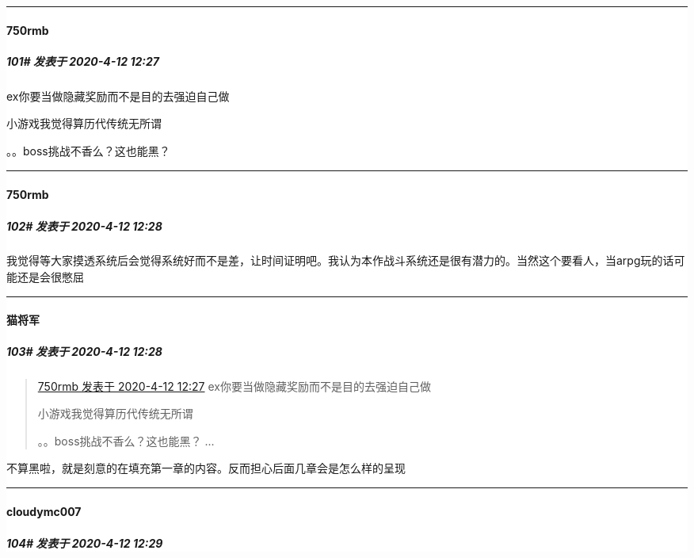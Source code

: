





*****

####  750rmb  
##### 101#       发表于 2020-4-12 12:27




ex你要当做隐藏奖励而不是目的去强迫自己做

小游戏我觉得算历代传统无所谓

。。boss挑战不香么？这也能黑？







*****

####  750rmb  
##### 102#       发表于 2020-4-12 12:28




我觉得等大家摸透系统后会觉得系统好而不是差，让时间证明吧。我认为本作战斗系统还是很有潜力的。当然这个要看人，当arpg玩的话可能还是会很憋屈







*****

####  猫将军  
##### 103#       发表于 2020-4-12 12:28



<blockquote><a href="httphttps://bbs.saraba1st.com/2b/forum.php?mod=redirect&amp;goto=findpost&amp;pid=47054164&amp;ptid=1923709" target="_blank">750rmb 发表于 2020-4-12 12:27</a>
ex你要当做隐藏奖励而不是目的去强迫自己做

小游戏我觉得算历代传统无所谓

。。boss挑战不香么？这也能黑？ ...</blockquote>
不算黑啦，就是刻意的在填充第一章的内容。反而担心后面几章会是怎么样的呈现







*****

####  cloudymc007  
##### 104#       发表于 2020-4-12 12:29
